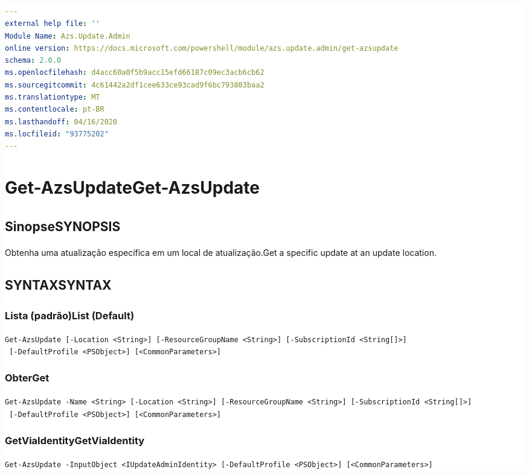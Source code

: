 ```yaml
---
external help file: ''
Module Name: Azs.Update.Admin
online version: https://docs.microsoft.com/powershell/module/azs.update.admin/get-azsupdate
schema: 2.0.0
ms.openlocfilehash: d4acc60a0f5b9acc15efd66187c09ec3acb6cb62
ms.sourcegitcommit: 4c61442a2df1cee633ce93cad9f6bc793803baa2
ms.translationtype: MT
ms.contentlocale: pt-BR
ms.lasthandoff: 04/16/2020
ms.locfileid: "93775202"
---
```

# <span data-ttu-id="49236-101">Get-AzsUpdate</span><span class="sxs-lookup"><span data-stu-id="49236-101">Get-AzsUpdate</span></span>

## <span data-ttu-id="49236-102">Sinopse</span><span class="sxs-lookup"><span data-stu-id="49236-102">SYNOPSIS</span></span>
<span data-ttu-id="49236-103">Obtenha uma atualização específica em um local de atualização.</span><span class="sxs-lookup"><span data-stu-id="49236-103">Get a specific update at an update location.</span></span>

## <span data-ttu-id="49236-104">SYNTAX</span><span class="sxs-lookup"><span data-stu-id="49236-104">SYNTAX</span></span>

### <span data-ttu-id="49236-105">Lista (padrão)</span><span class="sxs-lookup"><span data-stu-id="49236-105">List (Default)</span></span>
```
Get-AzsUpdate [-Location <String>] [-ResourceGroupName <String>] [-SubscriptionId <String[]>]
 [-DefaultProfile <PSObject>] [<CommonParameters>]
```

### <span data-ttu-id="49236-106">Obter</span><span class="sxs-lookup"><span data-stu-id="49236-106">Get</span></span>
```
Get-AzsUpdate -Name <String> [-Location <String>] [-ResourceGroupName <String>] [-SubscriptionId <String[]>]
 [-DefaultProfile <PSObject>] [<CommonParameters>]
```

### <span data-ttu-id="49236-107">GetViaIdentity</span><span class="sxs-lookup"><span data-stu-id="49236-107">GetViaIdentity</span></span>
```
Get-AzsUpdate -InputObject <IUpdateAdminIdentity> [-DefaultProfile <PSObject>] [<CommonParameters>]
```
